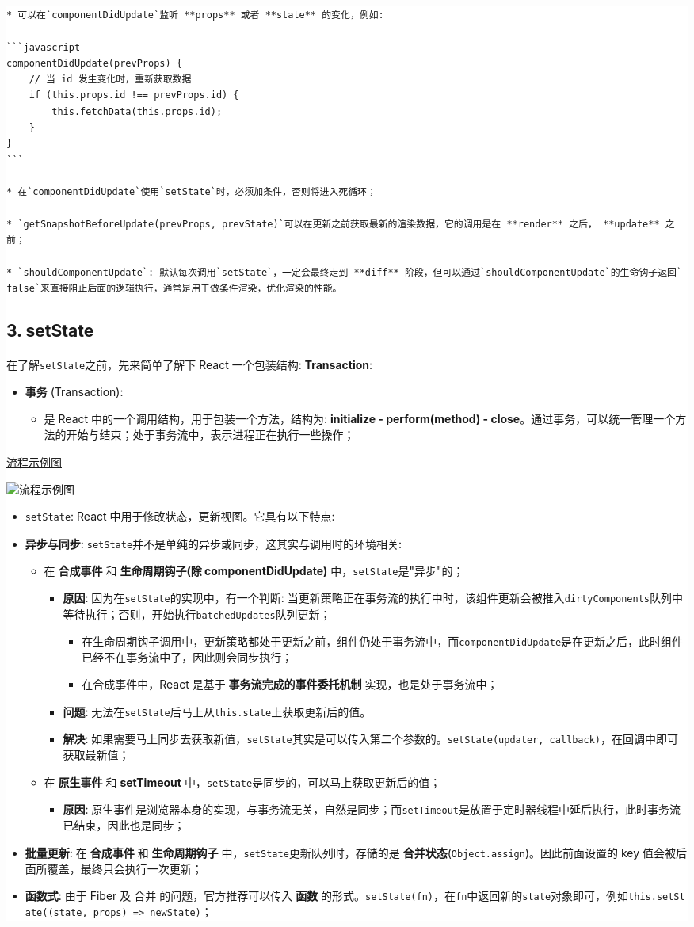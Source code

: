     * 可以在`componentDidUpdate`监听 **props** 或者 **state** 的变化，例如:

    ```javascript
    componentDidUpdate(prevProps) {
        // 当 id 发生变化时，重新获取数据
        if (this.props.id !== prevProps.id) {
            this.fetchData(this.props.id);
        }
    }
    ```
    
    * 在`componentDidUpdate`使用`setState`时，必须加条件，否则将进入死循环；
    
    * `getSnapshotBeforeUpdate(prevProps, prevState)`可以在更新之前获取最新的渲染数据，它的调用是在 **render** 之后， **update** 之前；
    
    * `shouldComponentUpdate`: 默认每次调用`setState`，一定会最终走到 **diff** 阶段，但可以通过`shouldComponentUpdate`的生命钩子返回`false`来直接阻止后面的逻辑执行，通常是用于做条件渲染，优化渲染的性能。

**3. setState**
---

在了解`setState`之前，先来简单了解下 React 一个包装结构: **Transaction**:

* **事务** (Transaction):

    * 是 React 中的一个调用结构，用于包装一个方法，结构为: **initialize - perform(method) - close**。通过事务，可以统一管理一个方法的开始与结束；处于事务流中，表示进程正在执行一些操作；

[流程示例图](https://user-gold-cdn.xitu.io/2019/3/21/1699e0cb48cd4013?imageView2/0/w/1280/h/960/format/webp/ignore-error/1)

![流程示例图](https://user-gold-cdn.xitu.io/2019/3/21/1699e0cb48cd4013?imageView2/0/w/1280/h/960/format/webp/ignore-error/1)

* `setState`: React 中用于修改状态，更新视图。它具有以下特点:

* **异步与同步**: `setState`并不是单纯的异步或同步，这其实与调用时的环境相关:

    * 在 **合成事件** 和 **生命周期钩子(除 componentDidUpdate)** 中，`setState`是"异步"的；

        * **原因**: 因为在`setState`的实现中，有一个判断: 当更新策略正在事务流的执行中时，该组件更新会被推入`dirtyComponents`队列中等待执行；否则，开始执行`batchedUpdates`队列更新；

            * 在生命周期钩子调用中，更新策略都处于更新之前，组件仍处于事务流中，而`componentDidUpdate`是在更新之后，此时组件已经不在事务流中了，因此则会同步执行；

            * 在合成事件中，React 是基于 **事务流完成的事件委托机制** 实现，也是处于事务流中；

        * **问题**: 无法在`setState`后马上从`this.state`上获取更新后的值。

        * **解决**: 如果需要马上同步去获取新值，`setState`其实是可以传入第二个参数的。`setState(updater, callback)`，在回调中即可获取最新值；

    * 在 **原生事件** 和 **setTimeout** 中，`setState`是同步的，可以马上获取更新后的值；

        * **原因**: 原生事件是浏览器本身的实现，与事务流无关，自然是同步；而`setTimeout`是放置于定时器线程中延后执行，此时事务流已结束，因此也是同步；

* **批量更新**: 在 **合成事件** 和 **生命周期钩子** 中，`setState`更新队列时，存储的是 **合并状态**(`Object.assign`)。因此前面设置的 key 值会被后面所覆盖，最终只会执行一次更新；


* **函数式**: 由于 Fiber 及 合并 的问题，官方推荐可以传入 **函数** 的形式。`setState(fn)`，在`fn`中返回新的`state`对象即可，例如`this.setState((state, props) => newState)`；
